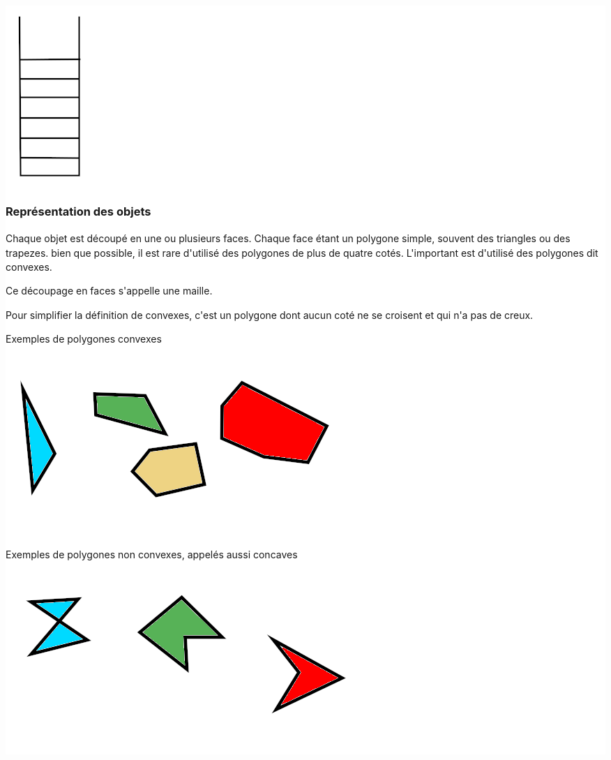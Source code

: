    ![Pile de matrices vide](../images/Stack_Empty.png)

### Représentation des objets

Chaque objet est découpé en une ou plusieurs faces. Chaque face étant un polygone simple, souvent des triangles ou des trapezes.
bien que possible, il est rare d'utilisé des polygones de plus de quatre cotés. L'important est d'utilisé des polygones dit convexes.

Ce découpage en faces s'appelle une maille.

Pour simplifier la définition de convexes, c'est un polygone dont aucun coté ne se croisent et qui n'a pas de creux.

Exemples de polygones convexes

![Polygones convexes](../images/Convexes.png)

Exemples de polygones non convexes, appelés aussi concaves

![Polygones concaves](../images/Concaves.png)
